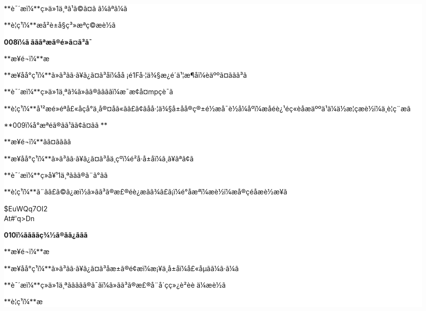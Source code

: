 **è¯´æï¼**ç»ä»1ä¸ªã¹ã©ã¤ã ã¼ãªã¼ã

   

**è¦ç¹ï¼**æå²è±å§ç³»æªç©æè½ã

   

**008ï¼ã ãããªæã®é»ã¤ã³ã¯**

   

**æ¥é¬ï¼**æ 

   

**æ¥åå°ç¹ï¼**ã»ã³ãã·ã¥ã¿ã¤ã³åï¼åå ¡é1Få·¦ä¾§æ¿é´ä¹¦æ¶åï¼èäººã¤ã­ãã³ã

   

**è¯´æï¼**ç»ä»1ä¸ªã¾ã»ãã®ããããï¼æ¯æ¢å¤mpçè¯ã

   

**è¦ç¹ï¼**å¹²æé»éªå£«åçå°ä¸å®¤åã«ãã£ã¢ãåå·¦ä¾§å±åå®ç®±é½æå¯è½å¼åºï¼æåéè¿¹éç«èåæäººä¹ä¼ä½æ¦çæè½ï¼ä¸è¦ç¨æã

   

**009ï¼å°æªé­ã®ãã¹ãã¢ã¤ãã **

   

**æ¥é¬ï¼**ãã¤ãããã

   

**æ¥åå°ç¹ï¼**ã»ã³ãã·ã¥ã¿ã¤ã³åä¸çºï¼é²å·å±åï¼ã¸ã¥ãªã¢ã

   

**è¯´æï¼**ç»å¥¹1ä¸ªããã®ã¨ã°ãã

   

**è¦ç¹ï¼**ã¨ãã£ã©ã¿æï½ã»ãã³ã®æ£®éè¿æãã¾ã£ã¡ï¼é°åæªï¼æè½ï¼æå®çé­åæè½æ¥ã

   

$EuWQq7OI2        
At#'q>Dn 

   

**010ï¼ããããç¾½ã®ãã¿ããã**

   

**æ¥é¬ï¼**æ 

   

**æ¥åå°ç¹ï¼**ã»ã³ãã·ã¥ã¿ã¤ã³åæ±ã®é¢æï¼æ¡¥ä¸å±åï¼å£«åµãã¼ã·ã¼ã

   

**è¯´æï¼**ç»ä»1ä¸ªããããã®ã¯ã­ï¼ã»ãã³ã®æ£®å¨å´çç»¿è²èè ä¼æè½ã

   

**è¦ç¹ï¼**æ 
